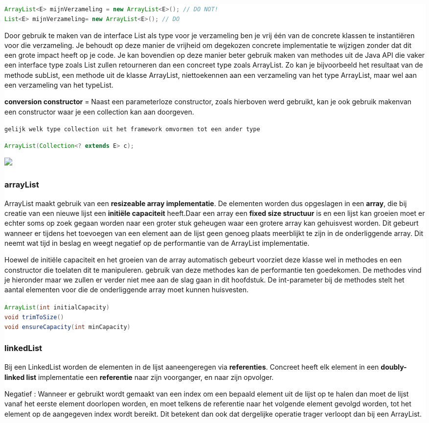 ```java
ArrayList<E> mijnVerzameling = new ArrayList<E>(); // DO NOT! 
List<E> mijnVerzameling= new ArrayList<E>(); // DO
```

Door gebruik te maken van de interface List<E> als type voor je verzameling ben je vrij één van de concrete klassen te instantiëren voor die verzameling. Je behoudt op deze manier de vrijheid om degekozen concrete implementatie te wijzigen zonder dat dit een grote impact heeft op je code. Je kan bovendien op deze manier beter gebruik maken van methodes uit de Java API die vaker een interface type zoals List<E> zullen retourneren dan een concreet type zoals ArrayList<E>. Zo kan je bijvoorbeeld het resultaat van de methode subList, een methode uit de klasse ArrayList, niettoekennen aan een verzameling van het type ArrayList, maar wel aan een verzameling van het typeList.

**conversion constructor** = Naast een parameterloze constructor, zoals hierboven werd gebruikt, kan je ook gebruik makenvan een constructor waar je een collection kan aan doorgeven.

`gelijk welk type collection uit het framework omvormen tot een ander type`

```java
ArrayList(Collection<? extends E> c);
```

<img src="https://s3-us-west-2.amazonaws.com/ib-assessment-tests/problem_images/array-vs-ll.png">

### arrayList

ArrayList<E> maakt gebruik van een **resizeable array implementatie**. De elementen worden dus opgeslagen in een **array**, die bij creatie van een nieuwe lijst een **initiële capaciteit** heeft.Daar een array een **fixed size structuur** is en een lijst kan groeien moet er echter soms op zoek gegaan worden naar een groter stuk geheugen waar een grotere array kan gehuisvest worden. Dit gebeurt wanneer er tijdens het toevoegen van een element aan de lijst geen genoeg plaats meerblijkt te zijn in de onderliggende array. Dit neemt wat tijd in beslag en weegt negatief op de performantie van de ArrayList implementatie. 

Hoewel de initiële capaciteit en het groeien van de array automatisch gebeurt voorziet deze klasse wel in methodes en een constructor die toelaten dit te manipuleren. gebruik van deze methodes kan de performantie ten goedekomen. De methodes vind je hieronder maar we zullen er verder niet mee aan de slag gaan in dit hoofdstuk. De int-parameter bij de methodes stelt het aantal elementen voor die de onderliggende array moet kunnen huisvesten.

```java
ArrayList(int initialCapacity)
void trimToSize()
void ensureCapacity(int minCapacity)
```

### linkedList

Bij een LinkedList<E> worden de elementen in de lijst aaneengeregen via **referenties**. Concreet heeft elk element in een **doubly-linked list** implementatie een **referentie** naar zijn voorganger, en naar zijn opvolger. 

Negatief : Wanneer er gebruikt wordt gemaakt van een index om een bepaald element uit de lijst op te halen dan moet de lijst vanaf het eerste element doorlopen worden, en moet telkens de referentie naar het volgende element gevolgd worden, tot het element op de aangegeven index wordt bereikt. Dit betekent dan ook dat dergelijke operatie trager verloopt dan bij een ArrayList. 
